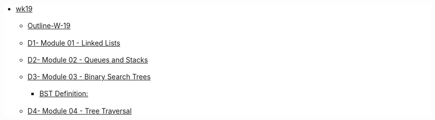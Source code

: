 -   <span class="text-4505230f--TextH400-3033861f--textContentFamily-49a318e1"><span data-key="0da5de5d248b47fc8d5255d74600ac7d"><span data-offset-key="0da5de5d248b47fc8d5255d74600ac7d:0"><span data-slate-zero-width="z">​</span></span></span><a href="https://github.com/bgoonz/python-gitbook/blob/master/cirriculumn/untitled-4/README.md" class="link-a079aa82--primary-53a25e66--link-faf6c434"><span data-key="0d98285c6a0340649932f127e8894b0b"><span data-offset-key="0d98285c6a0340649932f127e8894b0b:0">wk19</span></span></a><span data-key="9392f74b5d2747399cf865b6faa40649"><span data-offset-key="9392f74b5d2747399cf865b6faa40649:0"><span data-slate-zero-width="z">​</span></span></span></span>

    -   <span class="text-4505230f--TextH400-3033861f--textContentFamily-49a318e1"><span data-key="7162d976098440078fba003d7eef95b0"><span data-offset-key="7162d976098440078fba003d7eef95b0:0"><span data-slate-zero-width="z">​</span></span></span><a href="https://github.com/bgoonz/python-gitbook/blob/master/cirriculumn/untitled-4/overview.md" class="link-a079aa82--primary-53a25e66--link-faf6c434"><span data-key="890e141d35ad4d19870a0e649c59f411"><span data-offset-key="890e141d35ad4d19870a0e649c59f411:0">Outline-W-19</span></span></a><span data-key="684902efc9dc4d50bd435114c81fa47b"><span data-offset-key="684902efc9dc4d50bd435114c81fa47b:0"><span data-slate-zero-width="z">​</span></span></span></span>

    -   <span class="text-4505230f--TextH400-3033861f--textContentFamily-49a318e1"><span data-key="3c25be4ff827468a8cd6b13edffbc084"><span data-offset-key="3c25be4ff827468a8cd6b13edffbc084:0"><span data-slate-zero-width="z">​</span></span></span><a href="https://github.com/bgoonz/python-gitbook/blob/master/cirriculumn/untitled-4/untitled-3.md" class="link-a079aa82--primary-53a25e66--link-faf6c434"><span data-key="462fb170000a4bbb9eb3571bbd6dce88"><span data-offset-key="462fb170000a4bbb9eb3571bbd6dce88:0">D1- Module 01 - Linked Lists</span></span></a><span data-key="24a1acc3a7be41af98dbf59028648bcc"><span data-offset-key="24a1acc3a7be41af98dbf59028648bcc:0"><span data-slate-zero-width="z">​</span></span></span></span>

    -   <span class="text-4505230f--TextH400-3033861f--textContentFamily-49a318e1"><span data-key="c89db239b49c4d2b942bcc61cb6ae04b"><span data-offset-key="c89db239b49c4d2b942bcc61cb6ae04b:0"><span data-slate-zero-width="z">​</span></span></span><a href="https://github.com/bgoonz/python-gitbook/blob/master/cirriculumn/untitled-4/untitled-7.md" class="link-a079aa82--primary-53a25e66--link-faf6c434"><span data-key="80ea89a241b545e7aeb40fb3ae6505b2"><span data-offset-key="80ea89a241b545e7aeb40fb3ae6505b2:0">D2- Module 02 - Queues and Stacks</span></span></a><span data-key="2156c9a9530d4af99aeb7529597e1e99"><span data-offset-key="2156c9a9530d4af99aeb7529597e1e99:0"><span data-slate-zero-width="z">​</span></span></span></span>

    -   <span class="text-4505230f--TextH400-3033861f--textContentFamily-49a318e1"><span data-key="8bd7c85021fa4477ac9d6a64c23111d7"><span data-offset-key="8bd7c85021fa4477ac9d6a64c23111d7:0"><span data-slate-zero-width="z">​</span></span></span><a href="https://github.com/bgoonz/python-gitbook/blob/master/cirriculumn/untitled-4/untitled-8/README.md" class="link-a079aa82--primary-53a25e66--link-faf6c434"><span data-key="850c8aac49a34d6b868651e36371bf64"><span data-offset-key="850c8aac49a34d6b868651e36371bf64:0">D3- Module 03 - Binary Search Trees</span></span></a><span data-key="be66e1b2c9594d7b9489adb27c1892a4"><span data-offset-key="be66e1b2c9594d7b9489adb27c1892a4:0"><span data-slate-zero-width="z">​</span></span></span></span>

        -   <span class="text-4505230f--TextH400-3033861f--textContentFamily-49a318e1"><span data-key="e7bbecdea11846cfb2a62ca13a7737b5"><span data-offset-key="e7bbecdea11846cfb2a62ca13a7737b5:0"><span data-slate-zero-width="z">​</span></span></span><a href="https://github.com/bgoonz/python-gitbook/blob/master/cirriculumn/untitled-4/untitled-8/bst-definition.md" class="link-a079aa82--primary-53a25e66--link-faf6c434"><span data-key="8a9d1f536cf14065a9de3bab4abb4a8a"><span data-offset-key="8a9d1f536cf14065a9de3bab4abb4a8a:0">BST Definition:</span></span></a><span data-key="e0ec5fc41a1e4b13bc20455911673338"><span data-offset-key="e0ec5fc41a1e4b13bc20455911673338:0"><span data-slate-zero-width="z">​</span></span></span></span>

    -   <span class="text-4505230f--TextH400-3033861f--textContentFamily-49a318e1"><span data-key="934cee7c5cfe458aa5950668762b8f40"><span data-offset-key="934cee7c5cfe458aa5950668762b8f40:0"><span data-slate-zero-width="z">​</span></span></span><a href="https://github.com/bgoonz/python-gitbook/blob/master/cirriculumn/untitled-4/untitled-5/README.md" class="link-a079aa82--primary-53a25e66--link-faf6c434"><span data-key="a451889fc4c6417ab75137295a6d4e4e"><span data-offset-key="a451889fc4c6417ab75137295a6d4e4e:0">D4- Module 04 - Tree Traversal</span></span></a><span data-key="33ee16bd573b47ecbb60ea1c7476d397"><span data-offset-key="33ee16bd573b47ecbb60ea1c7476d397:0"><span data-slate-zero-width="z">​</span></span></span></span>
